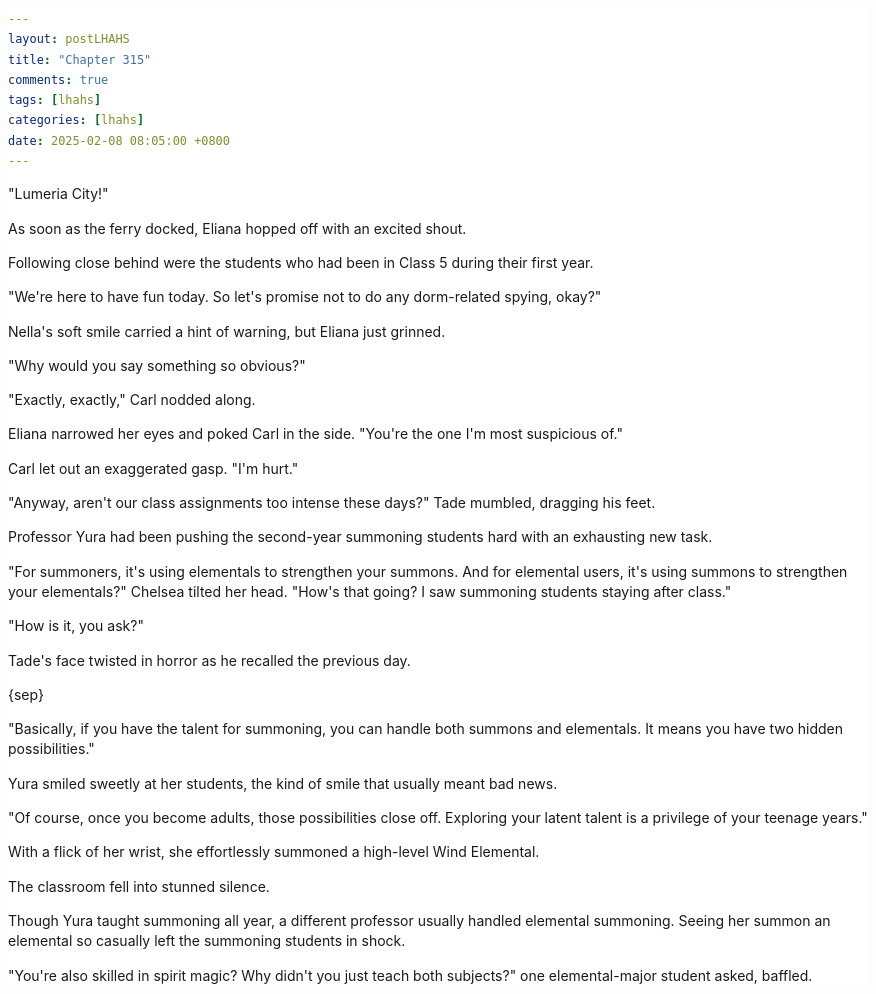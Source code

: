 ```yaml
---
layout: postLHAHS
title: "Chapter 315"
comments: true
tags: [lhahs]
categories: [lhahs]
date: 2025-02-08 08:05:00 +0800
---
```


"Lumeria City!"

As soon as the ferry docked, Eliana hopped off with an excited shout.

Following close behind were the students who had been in Class 5 during their first year.

"We're here to have fun today. So let's promise not to do any dorm-related spying, okay?"

Nella's soft smile carried a hint of warning, but Eliana just grinned.

"Why would you say something so obvious?"

"Exactly, exactly," Carl nodded along.

Eliana narrowed her eyes and poked Carl in the side. "You're the one I'm most suspicious of."

Carl let out an exaggerated gasp. "I'm hurt."

"Anyway, aren't our class assignments too intense these days?" Tade mumbled, dragging his feet.

Professor Yura had been pushing the second-year summoning students hard with an exhausting new task.

"For summoners, it's using elementals to strengthen your summons. And for elemental users, it's using summons to strengthen your elementals?" Chelsea tilted her head. "How's that going? I saw summoning students staying after class."

"How is it, you ask?"

Tade's face twisted in horror as he recalled the previous day.

{sep}

"Basically, if you have the talent for summoning, you can handle both summons and elementals. It means you have two hidden possibilities."

Yura smiled sweetly at her students, the kind of smile that usually meant bad news.

"Of course, once you become adults, those possibilities close off. Exploring your latent talent is a privilege of your teenage years."

With a flick of her wrist, she effortlessly summoned a high-level Wind Elemental.

The classroom fell into stunned silence.

Though Yura taught summoning all year, a different professor usually handled elemental summoning. Seeing her summon an elemental so casually left the summoning students in shock.

"You're also skilled in spirit magic? Why didn't you just teach both subjects?" one elemental-major student asked, baffled.
